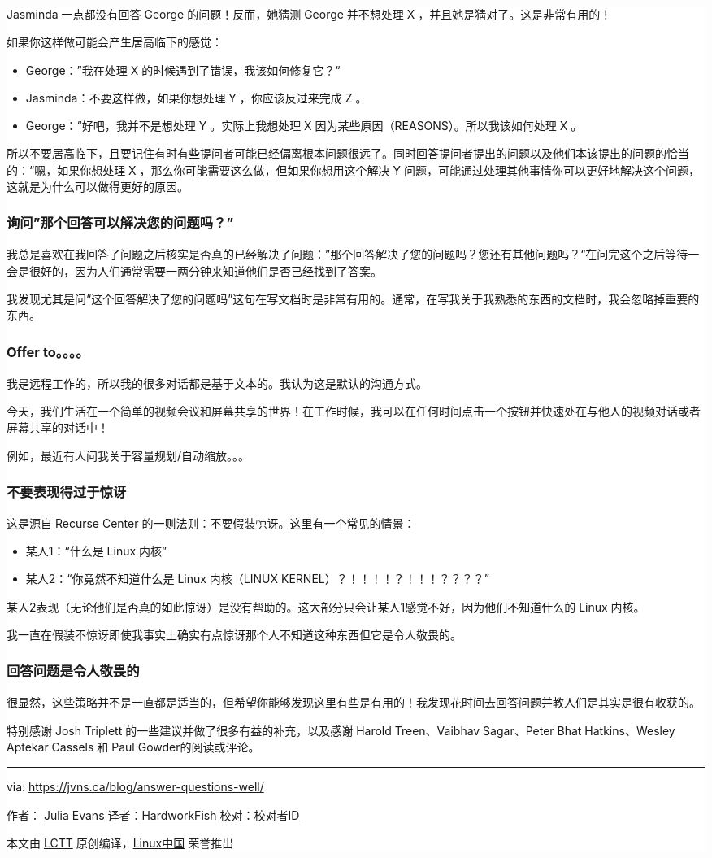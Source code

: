 Jasminda 一点都没有回答 George 的问题！反而，她猜测 George 并不想处理 X ，并且她是猜对了。这是非常有用的！

如果你这样做可能会产生居高临下的感觉：

*   George：”我在处理 X 的时候遇到了错误，我该如何修复它？“ 

*   Jasminda：不要这样做，如果你想处理 Y ，你应该反过来完成 Z 。

*   George：“好吧，我并不是想处理 Y 。实际上我想处理 X 因为某些原因（REASONS）。所以我该如何处理 X 。

所以不要居高临下，且要记住有时有些提问者可能已经偏离根本问题很远了。同时回答提问者提出的问题以及他们本该提出的问题的恰当的：“嗯，如果你想处理 X ，那么你可能需要这么做，但如果你想用这个解决 Y 问题，可能通过处理其他事情你可以更好地解决这个问题，这就是为什么可以做得更好的原因。

### 询问”那个回答可以解决您的问题吗？”

我总是喜欢在我回答了问题之后核实是否真的已经解决了问题：”那个回答解决了您的问题吗？您还有其他问题吗？“在问完这个之后等待一会是很好的，因为人们通常需要一两分钟来知道他们是否已经找到了答案。

我发现尤其是问“这个回答解决了您的问题吗”这句在写文档时是非常有用的。通常，在写我关于我熟悉的东西的文档时，我会忽略掉重要的东西。

### Offer to。。。。

我是远程工作的，所以我的很多对话都是基于文本的。我认为这是默认的沟通方式。

今天，我们生活在一个简单的视频会议和屏幕共享的世界！在工作时候，我可以在任何时间点击一个按钮并快速处在与他人的视频对话或者屏幕共享的对话中！

例如，最近有人问我关于容量规划/自动缩放。。。

### 不要表现得过于惊讶

这是源自 Recurse Center 的一则法则：[不要假装惊讶][4]。这里有一个常见的情景：

*   某人1：“什么是 Linux 内核”

*   某人2：“你竟然不知道什么是 Linux 内核（LINUX KERNEL）？！！！！？！！！？？？？”

某人2表现（无论他们是否真的如此惊讶）是没有帮助的。这大部分只会让某人1感觉不好，因为他们不知道什么的 Linux 内核。

我一直在假装不惊讶即使我事实上确实有点惊讶那个人不知道这种东西但它是令人敬畏的。

### 回答问题是令人敬畏的

很显然，这些策略并不是一直都是适当的，但希望你能够发现这里有些是有用的！我发现花时间去回答问题并教人们是其实是很有收获的。

特别感谢 Josh Triplett 的一些建议并做了很多有益的补充，以及感谢 Harold Treen、Vaibhav Sagar、Peter Bhat Hatkins、Wesley Aptekar Cassels 和 Paul Gowder的阅读或评论。

--------------------------------------------------------------------------------

via: https://jvns.ca/blog/answer-questions-well/

作者：[ Julia Evans][a]
译者：[HardworkFish](https://github.com/HardworkFish)
校对：[校对者ID](https://github.com/校对者ID)

本文由 [LCTT](https://github.com/LCTT/TranslateProject) 原创编译，[Linux中国](https://linux.cn/) 荣誉推出

[a]:https://jvns.ca/about
[1]:https://jvns.ca/blog/good-questions/
[2]:https://jvns.ca/blog/good-questions/
[3]:https://linux.die.net/man/1/bash
[4]:https://jvns.ca/blog/2017/04/27/no-feigning-surprise/

 







